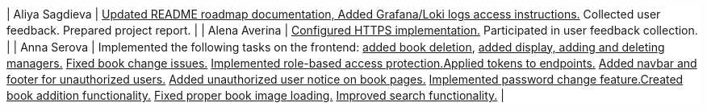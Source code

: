 | Aliya Sagdieva  | [Updated README roadmap documentation, Added Grafana/Loki logs access instructions.](https://github.com/IU-Capstone-Project-2025/libnet/commit/db5365e197d38cee82d9dba9f1f4090b31d53425) Collected user feedback. Prepared project report.                                                                                                                                                                                                                                                                                                                                                                                                                                                                                                                                                                                                                                                                                                                                                                                                                                                                                                                                                                                                                                                                                                                                                                                                                                                                                                                                                                                |
| Alena Averina   | [Configured HTTPS implementation.](https://github.com/IU-Capstone-Project-2025/libnet/commit/33dd41c532d9d114a7e078436154d96b41d49cd8) Participated in user feedback collection.                                                                                                                                                                                                                                                                                                                                                                                                                                                                                                                                                                                                                                                                                                                                                                                                                                                                                                                                                                                                                                                                                                                                                                                                                                                                                                                                        |
| Anna Serova     | Implemented the following tasks on the frontend: [added book deletion](https://github.com/IU-Capstone-Project-2025/libnet/commit/59e65cbbe8e1c4e2ae8d2a0f8501a65dbad8b1e1),  [added display, adding and deleting managers.](https://github.com/IU-Capstone-Project-2025/libnet/commit/f6467b016d6cf30547e85c934f6b7ff754b81c0d) [Fixed book change issues.](https://github.com/IU-Capstone-Project-2025/libnet/commit/4859ca49cb6e6af4e03b949c03d0db0bb08f7e95) [Implemented role-based access protection.Applied tokens to endpoints.](https://github.com/IU-Capstone-Project-2025/libnet/commit/8f113930f6680b0e9dbbe2e1bcc5bcf9da6bd2a4) [Added navbar and footer for unauthorized users.](https://github.com/IU-Capstone-Project-2025/libnet/commit/80f1108b4e89e5a8d4b4d3529f02a33b3364a1db) [Added unauthorized user notice on book pages.](https://github.com/IU-Capstone-Project-2025/libnet/commit/96635eee9592b5f12f8cb221e25ca48e2dc74e94) [Implemented password change feature.](https://github.com/IU-Capstone-Project-2025/libnet/commit/8cc6778fe50f32e5541a682ea741c760e2dcf19a)[Created book addition functionality.](https://github.com/IU-Capstone-Project-2025/libnet/commit/86f4571ca861c3e272f855b41e0030c962e034b7) [Fixed proper book image loading.](https://github.com/IU-Capstone-Project-2025/libnet/commit/56d0f5b04aa8cd36a60535a0e50b4d129bd732e0) [Improved search functionality.]( https://github.com/IU-Capstone-Project-2025/libnet/commit/4d27256084e774f60841db77f05218a5d8d3c9f1) |